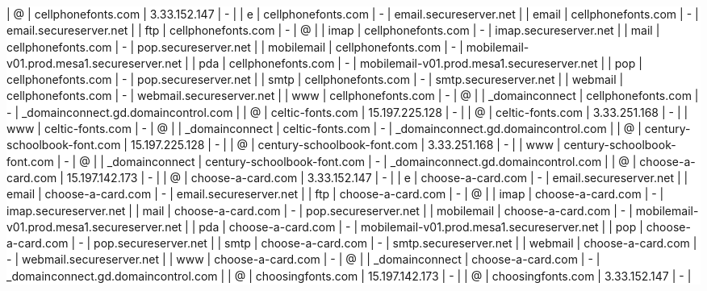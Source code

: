 | @               | cellphonefonts.com | 3.33.152.147   | -              |
| e               | cellphonefonts.com | -              | email.secureserver.net |
| email           | cellphonefonts.com | -              | email.secureserver.net |
| ftp             | cellphonefonts.com | -              | @              |
| imap            | cellphonefonts.com | -              | imap.secureserver.net |
| mail            | cellphonefonts.com | -              | pop.secureserver.net |
| mobilemail      | cellphonefonts.com | -              | mobilemail-v01.prod.mesa1.secureserver.net |
| pda             | cellphonefonts.com | -              | mobilemail-v01.prod.mesa1.secureserver.net |
| pop             | cellphonefonts.com | -              | pop.secureserver.net |
| smtp            | cellphonefonts.com | -              | smtp.secureserver.net |
| webmail         | cellphonefonts.com | -              | webmail.secureserver.net |
| www             | cellphonefonts.com | -              | @              |
| _domainconnect  | cellphonefonts.com | -              | _domainconnect.gd.domaincontrol.com |
| @               | celtic-fonts.com  | 15.197.225.128 | -              |
| @               | celtic-fonts.com  | 3.33.251.168   | -              |
| www             | celtic-fonts.com  | -              | @              |
| _domainconnect  | celtic-fonts.com  | -              | _domainconnect.gd.domaincontrol.com |
| @               | century-schoolbook-font.com | 15.197.225.128 | -              |
| @               | century-schoolbook-font.com | 3.33.251.168   | -              |
| www             | century-schoolbook-font.com | -              | @              |
| _domainconnect  | century-schoolbook-font.com | -              | _domainconnect.gd.domaincontrol.com |
| @               | choose-a-card.com | 15.197.142.173 | -              |
| @               | choose-a-card.com | 3.33.152.147   | -              |
| e               | choose-a-card.com | -              | email.secureserver.net |
| email           | choose-a-card.com | -              | email.secureserver.net |
| ftp             | choose-a-card.com | -              | @              |
| imap            | choose-a-card.com | -              | imap.secureserver.net |
| mail            | choose-a-card.com | -              | pop.secureserver.net |
| mobilemail      | choose-a-card.com | -              | mobilemail-v01.prod.mesa1.secureserver.net |
| pda             | choose-a-card.com | -              | mobilemail-v01.prod.mesa1.secureserver.net |
| pop             | choose-a-card.com | -              | pop.secureserver.net |
| smtp            | choose-a-card.com | -              | smtp.secureserver.net |
| webmail         | choose-a-card.com | -              | webmail.secureserver.net |
| www             | choose-a-card.com | -              | @              |
| _domainconnect  | choose-a-card.com | -              | _domainconnect.gd.domaincontrol.com |
| @               | choosingfonts.com | 15.197.142.173 | -              |
| @               | choosingfonts.com | 3.33.152.147   | -              |